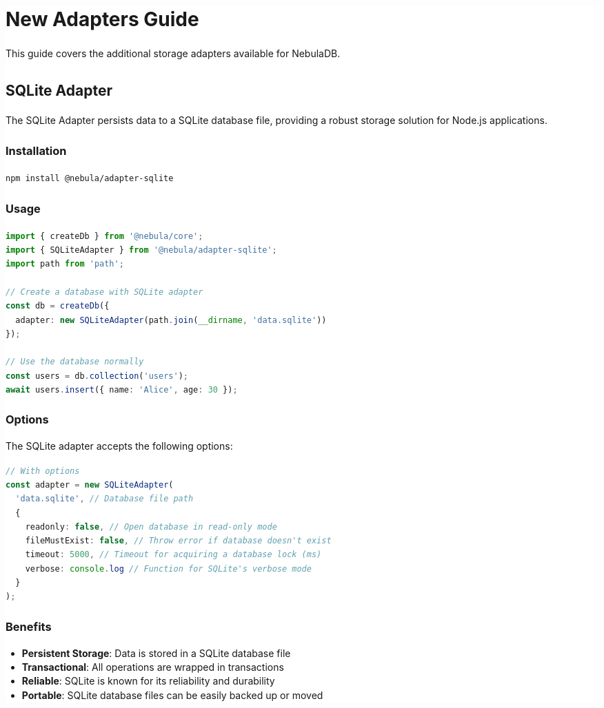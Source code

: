 # New Adapters Guide

This guide covers the additional storage adapters available for NebulaDB.

## SQLite Adapter

The SQLite Adapter persists data to a SQLite database file, providing a robust storage solution for Node.js applications.

### Installation

```bash
npm install @nebula/adapter-sqlite
```

### Usage

```typescript
import { createDb } from '@nebula/core';
import { SQLiteAdapter } from '@nebula/adapter-sqlite';
import path from 'path';

// Create a database with SQLite adapter
const db = createDb({
  adapter: new SQLiteAdapter(path.join(__dirname, 'data.sqlite'))
});

// Use the database normally
const users = db.collection('users');
await users.insert({ name: 'Alice', age: 30 });
```

### Options

The SQLite adapter accepts the following options:

```typescript
// With options
const adapter = new SQLiteAdapter(
  'data.sqlite', // Database file path
  {
    readonly: false, // Open database in read-only mode
    fileMustExist: false, // Throw error if database doesn't exist
    timeout: 5000, // Timeout for acquiring a database lock (ms)
    verbose: console.log // Function for SQLite's verbose mode
  }
);
```

### Benefits

- **Persistent Storage**: Data is stored in a SQLite database file
- **Transactional**: All operations are wrapped in transactions
- **Reliable**: SQLite is known for its reliability and durability
- **Portable**: SQLite database files can be easily backed up or moved
